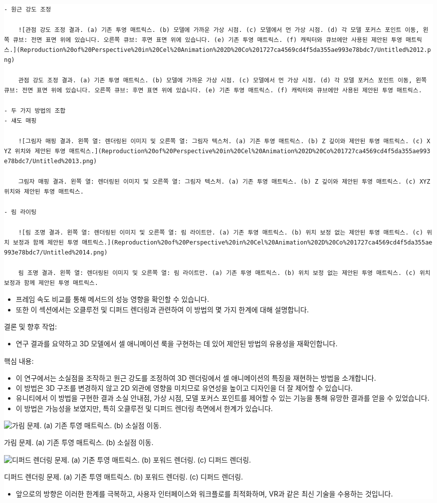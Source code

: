     - 원근 강도 조정
        
        ![관점 강도 조정 결과. (a) 기존 투영 매트릭스. (b) 모델에 가까운 가상 시점. (c) 모델에서 먼 가상 시점. (d) 각 모델 포커스 포인트 이동, 왼쪽 큐브: 전면 표면 위에 있습니다. 오른쪽 큐브: 후면 표면 위에 있습니다. (e) 기존 투영 매트릭스. (f) 캐릭터와 큐브에만 사용된 제안된 투영 매트릭스.](Reproduction%20of%20Perspective%20in%20Cel%20Animation%202D%20Co%201727ca4569cd4f5da355ae993e78bdc7/Untitled%2012.png)
        
        관점 강도 조정 결과. (a) 기존 투영 매트릭스. (b) 모델에 가까운 가상 시점. (c) 모델에서 먼 가상 시점. (d) 각 모델 포커스 포인트 이동, 왼쪽 큐브: 전면 표면 위에 있습니다. 오른쪽 큐브: 후면 표면 위에 있습니다. (e) 기존 투영 매트릭스. (f) 캐릭터와 큐브에만 사용된 제안된 투영 매트릭스.
        
    - 두 가지 방법의 조합
    - 섀도 매핑
        
        ![그림자 매핑 결과. 왼쪽 열: 렌더링된 이미지 및 오른쪽 열: 그림자 텍스처. (a) 기존 투영 매트릭스. (b) Z 깊이와 제안된 투영 매트릭스. (c) XYZ 위치와 제안된 투영 매트릭스.](Reproduction%20of%20Perspective%20in%20Cel%20Animation%202D%20Co%201727ca4569cd4f5da355ae993e78bdc7/Untitled%2013.png)
        
        그림자 매핑 결과. 왼쪽 열: 렌더링된 이미지 및 오른쪽 열: 그림자 텍스처. (a) 기존 투영 매트릭스. (b) Z 깊이와 제안된 투영 매트릭스. (c) XYZ 위치와 제안된 투영 매트릭스.
        
    - 림 라이팅
        
        ![림 조명 결과. 왼쪽 열: 렌더링된 이미지 및 오른쪽 열: 림 라이트만. (a) 기존 투영 매트릭스. (b) 위치 보정 없는 제안된 투영 매트릭스. (c) 위치 보정과 함께 제안된 투영 매트릭스.](Reproduction%20of%20Perspective%20in%20Cel%20Animation%202D%20Co%201727ca4569cd4f5da355ae993e78bdc7/Untitled%2014.png)
        
        림 조명 결과. 왼쪽 열: 렌더링된 이미지 및 오른쪽 열: 림 라이트만. (a) 기존 투영 매트릭스. (b) 위치 보정 없는 제안된 투영 매트릭스. (c) 위치 보정과 함께 제안된 투영 매트릭스.
        
- 프레임 속도 비교를 통해 메서드의 성능 영향을 확인할 수 있습니다.
- 또한 이 섹션에서는 오클루전 및 디퍼드 렌더링과 관련하여 이 방법의 몇 가지 한계에 대해 설명합니다.

결론 및 향후 작업:

- 연구 결과를 요약하고 3D 모델에서 셀 애니메이션 룩을 구현하는 데 있어 제안된 방법의 유용성을 재확인합니다.

핵심 내용:

- 이 연구에서는 소실점을 조작하고 원근 강도를 조정하여 3D 렌더링에서 셀 애니메이션의 특징을 재현하는 방법을 소개합니다.
- 이 방법은 3D 구조를 변경하지 않고 2D 외관에 영향을 미치므로 유연성을 높이고 디자인을 더 잘 제어할 수 있습니다.
- 유니티에서 이 방법을 구현한 결과 소실 안내점, 가상 시점, 모델 포커스 포인트를 제어할 수 있는 기능을 통해 유망한 결과를 얻을 수 있었습니다.
- 이 방법은 가능성을 보였지만, 특히 오클루전 및 디퍼드 렌더링 측면에서 한계가 있습니다.

![가림 문제. (a) 기존 투영 매트릭스. (b) 소실점 이동.](Reproduction%20of%20Perspective%20in%20Cel%20Animation%202D%20Co%201727ca4569cd4f5da355ae993e78bdc7/Untitled%2015.png)

가림 문제. (a) 기존 투영 매트릭스. (b) 소실점 이동.

![디퍼드 렌더링 문제. (a) 기존 투영 매트릭스. (b) 포워드 렌더링. (c) 디퍼드 렌더링.](Reproduction%20of%20Perspective%20in%20Cel%20Animation%202D%20Co%201727ca4569cd4f5da355ae993e78bdc7/Untitled%2016.png)

디퍼드 렌더링 문제. (a) 기존 투영 매트릭스. (b) 포워드 렌더링. (c) 디퍼드 렌더링.

- 앞으로의 방향은 이러한 한계를 극복하고, 사용자 인터페이스와 워크플로를 최적화하며, VR과 같은 최신 기술을 수용하는 것입니다.